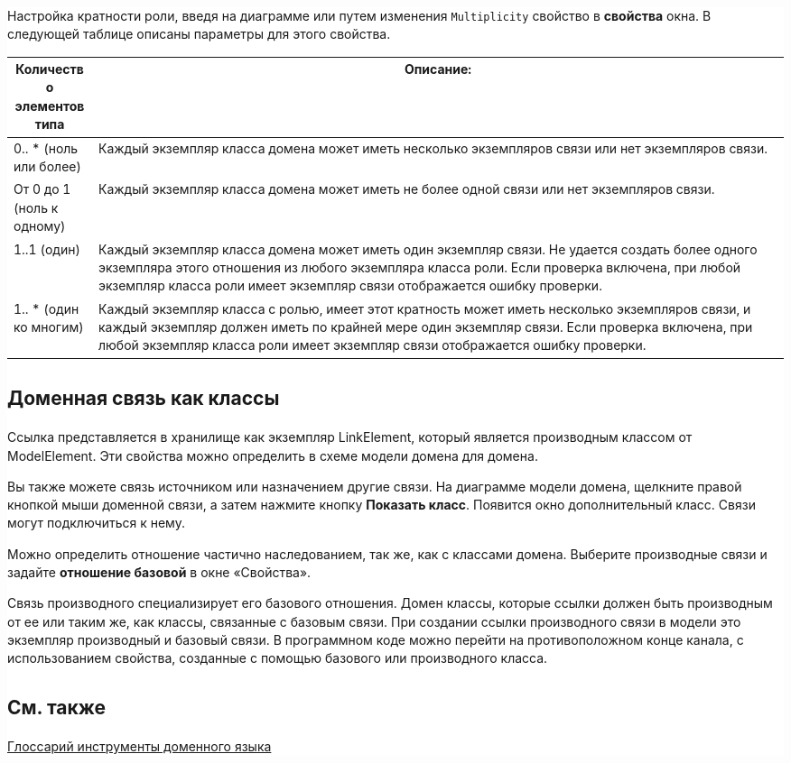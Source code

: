  Настройка кратности роли, введя на диаграмме или путем изменения `Multiplicity` свойство в **свойства** окна. В следующей таблице описаны параметры для этого свойства.  
  
|Количество элементов типа|Описание:|  
|-----------------------|-----------------|  
|0.. * (ноль или более)|Каждый экземпляр класса домена может иметь несколько экземпляров связи или нет экземпляров связи.|  
|От 0 до 1 (ноль к одному)|Каждый экземпляр класса домена может иметь не более одной связи или нет экземпляров связи.|  
|1..1 (один)|Каждый экземпляр класса домена может иметь один экземпляр связи. Не удается создать более одного экземпляра этого отношения из любого экземпляра класса роли. Если проверка включена, при любой экземпляр класса роли имеет экземпляр связи отображается ошибку проверки.|  
|1.. * (один ко многим)|Каждый экземпляр класса с ролью, имеет этот кратность может иметь несколько экземпляров связи, и каждый экземпляр должен иметь по крайней мере один экземпляр связи. Если проверка включена, при любой экземпляр класса роли имеет экземпляр связи отображается ошибку проверки.|  
  
## <a name="domain-relationships-as-classes"></a>Доменная связь как классы  
 Ссылка представляется в хранилище как экземпляр LinkElement, который является производным классом от ModelElement. Эти свойства можно определить в схеме модели домена для домена.  
  
 Вы также можете связь источником или назначением другие связи. На диаграмме модели домена, щелкните правой кнопкой мыши доменной связи, а затем нажмите кнопку **Показать класс**. Появится окно дополнительный класс. Связи могут подключиться к нему.  
  
 Можно определить отношение частично наследованием, так же, как с классами домена. Выберите производные связи и задайте **отношение базовой** в окне «Свойства».  
  
 Связь производного специализирует его базового отношения. Домен классы, которые ссылки должен быть производным от ее или таким же, как классы, связанные с базовым связи. При создании ссылки производного связи в модели это экземпляр производный и базовый связи. В программном коде можно перейти на противоположном конце канала, с использованием свойства, созданные с помощью базового или производного класса.  
  
## <a name="see-also"></a>См. также  
 [Глоссарий инструменты доменного языка](http://msdn.microsoft.com/en-us/ca5e84cb-a315-465c-be24-76aa3df276aa)
